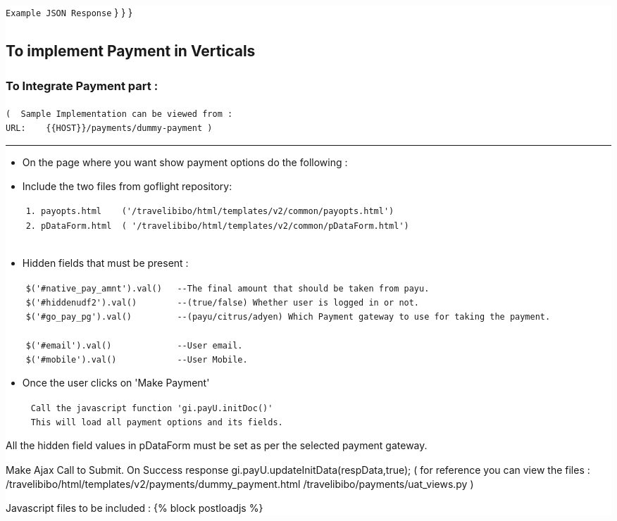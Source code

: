 ```Example JSON Response```
                }
            }
        }





## To implement Payment in Verticals

### To Integrate Payment part :

```  
(  Sample Implementation can be viewed from :
URL:    {{HOST}}/payments/dummy-payment )
```
---------------------------------------------

    
* On the page where you want show payment options do the following :
    
* Include the two files from goflight repository:
``` 
	1. payopts.html    ('/travelibibo/html/templates/v2/common/payopts.html')
	2. pDataForm.html  ( '/travelibibo/html/templates/v2/common/pDataForm.html')
        
```

* Hidden fields that must be present :
```
    $('#native_pay_amnt').val()   --The final amount that should be taken from payu.
    $('#hiddenudf2').val()        --(true/false) Whether user is logged in or not.
    $('#go_pay_pg').val()         --(payu/citrus/adyen) Which Payment gateway to use for taking the payment.
    
    $('#email').val()             --User email. 
    $('#mobile').val()            --User Mobile.
```
  
* Once the user clicks on 'Make Payment' 
```     
     Call the javascript function 'gi.payU.initDoc()' 
     This will load all payment options and its fields. 
```
All the hidden field values in pDataForm must be set as per the selected payment gateway.

Make Ajax Call to Submit.
On Success response
gi.payU.updateInitData(respData,true);
( for reference you can view the files :
/travelibibo/html/templates/v2/payments/dummy_payment.html
/travelibibo/payments/uat_views.py )


Javascript files to be included :
{% block postloadjs %}
    <script type="text/javascript" src="/js/v2/lib-combined-min-v2.js">
    {% if DEBUG %}
        
        type="text/javascript"></script>
        <script src="/js/v2/jquery.payment.js" type="text/javascript" ></script>
        <script src="/js/v2/go_rsa.js" type="text/javascript" ></script>
        <script src="/js/v2/sjcl.js" type="text/javascript" ></script>
        <script src="/js/v2/aes_key.js" type="text/javascript" ></script>
        <script src="/js/v2/go_payment.js" type="text/javascript" ></script>
```